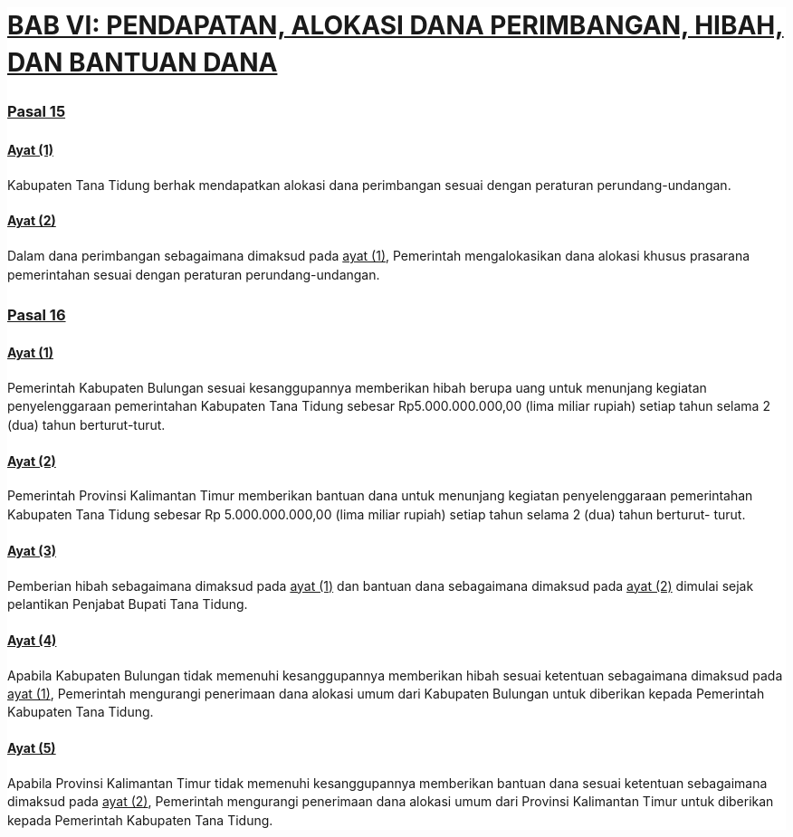 

# [BAB VI: PENDAPATAN, ALOKASI DANA PERIMBANGAN, HIBAH, DAN BANTUAN DANA](http://example.org/legal/peraturan/uu/2007/34/bab/0006)

### [Pasal 15](http://example.org/legal/peraturan/uu/2007/34/pasal/0015)

#### [Ayat (1)](http://example.org/legal/peraturan/uu/2007/34/pasal/0015/versi/20070810/ayat/0001)
Kabupaten Tana Tidung berhak mendapatkan alokasi dana perimbangan sesuai dengan peraturan perundang-undangan.

#### [Ayat (2)](http://example.org/legal/peraturan/uu/2007/34/pasal/0015/versi/20070810/ayat/0002)
Dalam dana perimbangan sebagaimana dimaksud pada [ayat (1)](http://example.org/legal/peraturan/uu/2007/34/pasal/0015/versi/20070810/ayat/0001), Pemerintah mengalokasikan dana alokasi khusus prasarana pemerintahan sesuai dengan peraturan perundang-undangan.


### [Pasal 16](http://example.org/legal/peraturan/uu/2007/34/pasal/0016)

#### [Ayat (1)](http://example.org/legal/peraturan/uu/2007/34/pasal/0016/versi/20070810/ayat/0001)
Pemerintah Kabupaten Bulungan sesuai kesanggupannya memberikan hibah berupa uang untuk menunjang kegiatan penyelenggaraan pemerintahan Kabupaten Tana Tidung sebesar Rp5.000.000.000,00 (lima miliar rupiah) setiap tahun selama 2 (dua) tahun berturut-turut.

#### [Ayat (2)](http://example.org/legal/peraturan/uu/2007/34/pasal/0016/versi/20070810/ayat/0002)
Pemerintah Provinsi Kalimantan Timur memberikan bantuan dana untuk menunjang kegiatan penyelenggaraan pemerintahan Kabupaten Tana Tidung sebesar Rp 5.000.000.000,00 (lima miliar rupiah) setiap tahun selama 2 (dua) tahun berturut- turut.

#### [Ayat (3)](http://example.org/legal/peraturan/uu/2007/34/pasal/0016/versi/20070810/ayat/0003)
Pemberian hibah sebagaimana dimaksud pada [ayat (1)](http://example.org/legal/peraturan/uu/2007/34/pasal/0016/versi/20070810/ayat/0001) dan bantuan dana sebagaimana dimaksud pada [ayat (2)](http://example.org/legal/peraturan/uu/2007/34/pasal/0016/versi/20070810/ayat/0002) dimulai sejak pelantikan Penjabat Bupati Tana Tidung.

#### [Ayat (4)](http://example.org/legal/peraturan/uu/2007/34/pasal/0016/versi/20070810/ayat/0004)
Apabila Kabupaten Bulungan tidak memenuhi kesanggupannya memberikan hibah sesuai ketentuan sebagaimana dimaksud pada [ayat (1)](http://example.org/legal/peraturan/uu/2007/34/pasal/0016/versi/20070810/ayat/0001), Pemerintah mengurangi penerimaan dana alokasi umum dari Kabupaten Bulungan untuk diberikan kepada Pemerintah Kabupaten Tana Tidung.

#### [Ayat (5)](http://example.org/legal/peraturan/uu/2007/34/pasal/0016/versi/20070810/ayat/0005)
Apabila Provinsi Kalimantan Timur tidak memenuhi kesanggupannya memberikan bantuan dana sesuai ketentuan sebagaimana dimaksud pada [ayat (2)](http://example.org/legal/peraturan/uu/2007/34/pasal/0016/versi/20070810/ayat/0002), Pemerintah mengurangi penerimaan dana alokasi umum dari Provinsi Kalimantan Timur untuk diberikan kepada Pemerintah Kabupaten Tana Tidung.
